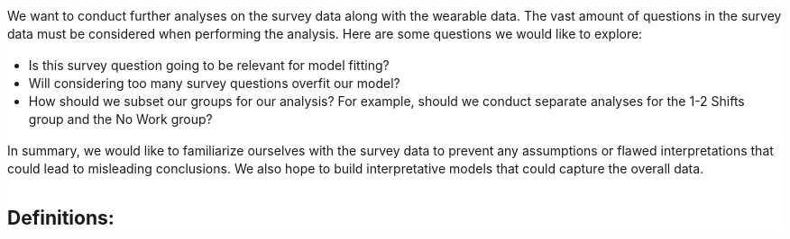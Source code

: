 We want to conduct further analyses on the survey data along with the wearable data. The vast amount of questions in the survey data must be considered when performing the analysis. Here are some questions we would like to explore: 

* Is this survey question going to be relevant for model fitting? 
* Will considering too many survey questions overfit our model?
* How should we subset our groups for our analysis? For example, should we conduct separate analyses for the 1-2 Shifts group and the No Work group?

In summary, we would like to familiarize ourselves with the survey data to prevent any assumptions or flawed interpretations that could lead to misleading conclusions. We also hope to build interpretative models that could capture the overall data. 

## Definitions:
[^1]: **Within individual** - variability of a particular value/s for AN individual
[^2]: **Across individuals** - variability/differences of a particular value/s BETWEEN individuals 




 

